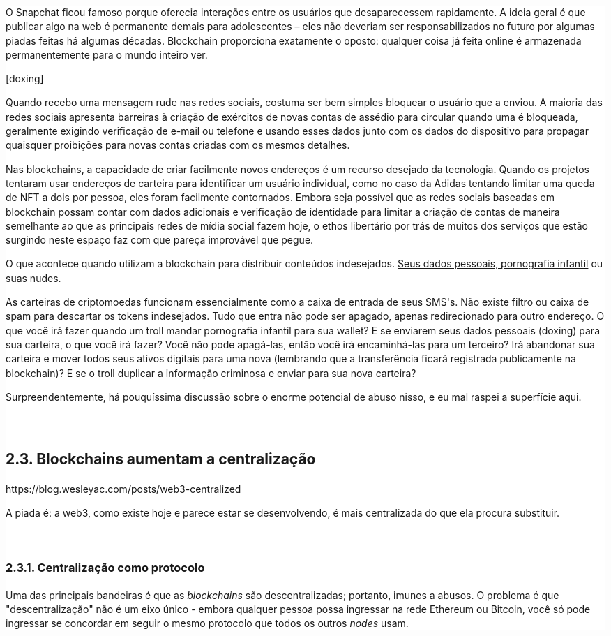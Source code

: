O Snapchat ficou famoso porque oferecia interações entre os usuários que desaparecessem rapidamente. A ideia geral é que publicar algo na web é permanente demais para adolescentes – eles não deveriam ser responsabilizados no futuro por algumas piadas feitas há algumas décadas. Blockchain proporciona exatamente o oposto: qualquer coisa já feita online é armazenada permanentemente para o mundo inteiro ver.

[doxing]

Quando recebo uma mensagem rude nas redes sociais, costuma ser bem simples bloquear o usuário que a enviou. A maioria das redes sociais apresenta barreiras à criação de exércitos de novas contas de assédio para circular quando uma é bloqueada, geralmente exigindo verificação de e-mail ou telefone e usando esses dados junto com os dados do dispositivo para propagar quaisquer proibições para novas contas criadas com os mesmos detalhes.

Nas blockchains, a capacidade de criar facilmente novos endereços é um recurso desejado da tecnologia. Quando os projetos tentaram usar endereços de carteira para identificar um usuário individual, como no caso da Adidas tentando limitar uma queda de NFT a dois por pessoa, [eles foram facilmente contornados](https://web3isgoinggreat.com/?id=2021-12-17-2). Embora seja possível que as redes sociais baseadas em blockchain possam contar com dados adicionais e verificação de identidade para limitar a criação de contas de maneira semelhante ao que as principais redes de mídia social fazem hoje, o ethos libertário por trás de muitos dos serviços que estão surgindo neste espaço faz com que pareça improvável que pegue.


O que acontece quando utilizam a blockchain para distribuir conteúdos indesejados. [Seus dados pessoais, pornografia infantil](https://www.washingtonpost.com/news/the-switch/wp/2018/03/22/people-are-using-bitcoins-system-to-share-child-pornography/) ou suas nudes.

As carteiras de criptomoedas funcionam essencialmente como a caixa de entrada de seus SMS's. Não existe filtro ou caixa de spam para descartar os tokens indesejados. Tudo que entra não pode ser apagado, apenas redirecionado para outro endereço. O que você irá fazer quando um troll mandar pornografia infantil para sua wallet? E se enviarem seus dados pessoais (doxing) para sua carteira, o que você irá fazer? Você não pode apagá-las, então você irá encaminhá-las para um terceiro? Irá abandonar sua carteira e mover todos seus ativos digitais para uma nova (lembrando que a transferência ficará registrada publicamente na blockchain)? E se o troll duplicar a informação criminosa e enviar para sua nova carteira? 

Surpreendentemente, há pouquíssima discussão sobre o enorme potencial de abuso nisso, e eu mal raspei a superfície aqui. 

&nbsp;
&nbsp;

## 2.3. Blockchains aumentam a centralização

https://blog.wesleyac.com/posts/web3-centralized

A piada é: a web3, como existe hoje e parece estar se desenvolvendo, é mais centralizada do que ela procura substituir.

&nbsp;
&nbsp;

### 2.3.1. Centralização como protocolo

Uma das principais bandeiras é que as *blockchains* são descentralizadas; portanto, imunes a abusos. O problema é que "descentralização" não é um eixo único - embora qualquer pessoa possa ingressar na rede Ethereum ou Bitcoin, você só pode ingressar se concordar em seguir o mesmo protocolo que todos os outros *nodes* usam.


[^1]: https://2d.laboratorium.net/post/667980886748299265/i-do-not-think-that-nft-means-what-you-think-it#fn:1